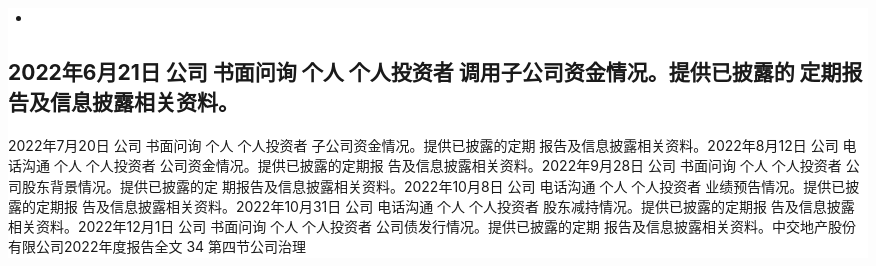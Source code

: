 -
2022年6月21日
公司
书面问询
个人
个人投资者
调用子公司资金情况。提供已披露的
定期报告及信息披露相关资料。
-
2022年7月20日
公司
书面问询
个人
个人投资者
子公司资金情况。提供已披露的定期
报告及信息披露相关资料。2022年8月12日
公司
电话沟通
个人
个人投资者
公司资金情况。提供已披露的定期报
告及信息披露相关资料。2022年9月28日
公司
书面问询
个人
个人投资者
公司股东背景情况。提供已披露的定
期报告及信息披露相关资料。2022年10月8日
公司
电话沟通
个人
个人投资者
业绩预告情况。提供已披露的定期报
告及信息披露相关资料。2022年10月31日
公司
电话沟通
个人
个人投资者
股东减持情况。提供已披露的定期报
告及信息披露相关资料。2022年12月1日
公司
书面问询
个人
个人投资者
公司债发行情况。提供已披露的定期
报告及信息披露相关资料。中交地产股份有限公司2022年度报告全文
34
第四节公司治理